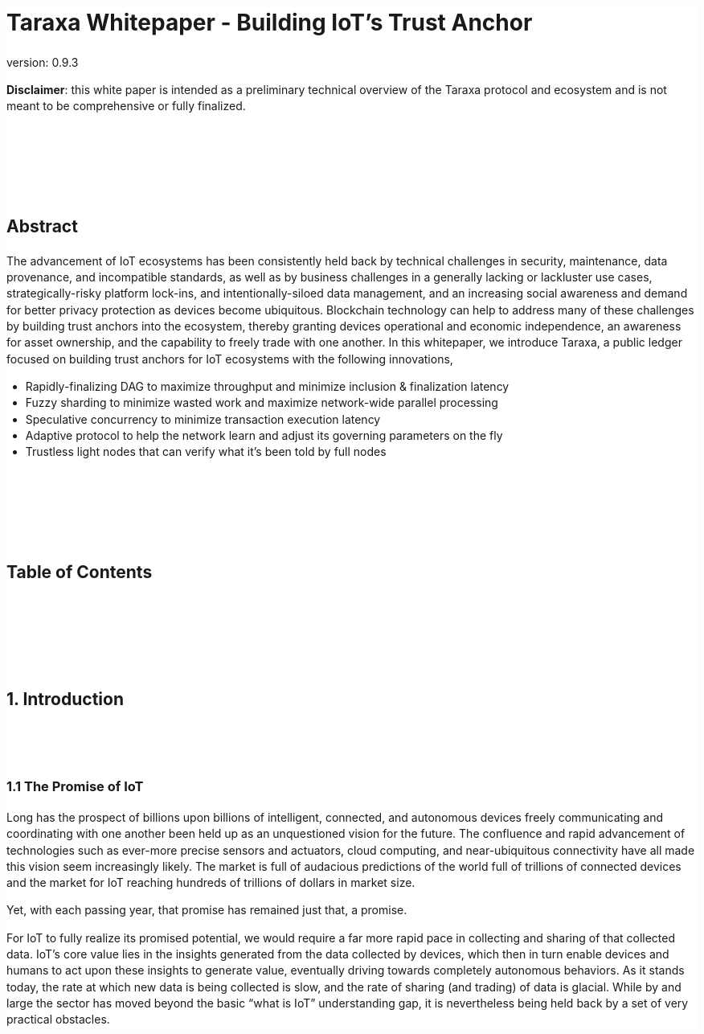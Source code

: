 # Taraxa Whitepaper - Building IoT’s Trust Anchor

version: 0.9.3

**Disclaimer**: this white paper is intended as a preliminary technical overview of the Taraxa protocol and ecosystem and is not meant to be comprehensive or fully finalized.


<br /><br /><br /><br />
## Abstract

The advancement of IoT ecosystems has been consistently held back by technical challenges in security, maintenance, data provenance, and incompatible standards, as well as by business challenges in a generally lacking or lackluster use cases, strategically-risky platform lock-ins, and intentionally-siloed data management, and an increasing social awareness and demand for better privacy protection as devices become ubiquitous. Blockchain technology can help to address many of these challenges by building trust anchors into the ecosystem, thereby granting devices operational and economic independence, an awareness for asset ownership, and the capability to freely trade with one another. 
In this whitepaper, we introduce Taraxa, a public ledger focused on building trust anchors for IoT ecosystems with the following innovations, 

* Rapidly-finalizing DAG to maximize throughput and minimize inclusion & finalization latency
* Fuzzy sharding to minimize wasted work and maximize network-wide parallel processing 
* Speculative concurrency to minimize transaction execution latency
* Adaptive protocol to help the network learn and adjust its governing parameters on the fly
* Trustless light nodes that can verify what it’s been told by full nodes 


<br /><br /><br /><br />
## Table of Contents



<br /><br /><br /><br />
## 1. Introduction

<br /><br />
### 1.1 The Promise of IoT

Long has the prospect of billions upon billions of intelligent, connected, and autonomous devices freely communicating and coordinating with one another been held up as an unquestioned vision for the future. The confluence and rapid advancement of technologies such as ever-more precise sensors and actuators, cloud computing, and near-ubiquitous connectivity have all made this vision seem increasingly likely. The market is full of audacious predictions of the world full of trillions of connected devices and the market for IoT reaching hundreds of trillions of dollars in market size. 

Yet, with each passing year, that promise has remained just that, a promise. 

For IoT to fully realize its promised potential, we would require a far more rapid pace in collecting and sharing of that collected data. IoT’s core value lies in the insights generated from the data collected by devices, which then in turn enable devices and humans to act upon these insights to generate value, eventually driving towards completely autonomous behaviors. As it stands today, the rate at which new data is being collected is slow, and the rate of sharing (and trading) of data is glacial. While by and large the sector has moved beyond the basic “what is IoT” understanding gap, it is nevertheless being held back by a set of very practical obstacles. 
